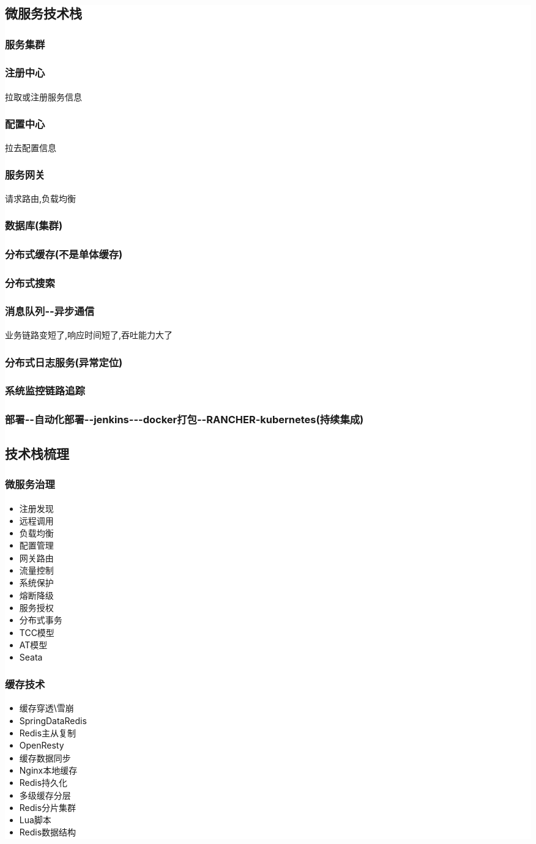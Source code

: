 ## 微服务技术栈
### 服务集群
### 注册中心
拉取或注册服务信息
### 配置中心
拉去配置信息
### 服务网关
请求路由,负载均衡
### 数据库(集群)
### 分布式缓存(不是单体缓存)
### 分布式搜索
### 消息队列--异步通信
业务链路变短了,响应时间短了,吞吐能力大了
### 分布式日志服务(异常定位)
### 系统监控链路追踪
### 部署--自动化部署--jenkins---docker打包--RANCHER-kubernetes(持续集成)

## 技术栈梳理
### 微服务治理
* 注册发现
* 远程调用
* 负载均衡
* 配置管理
* 网关路由
* 流量控制
* 系统保护
* 熔断降级
* 服务授权
* 分布式事务
* TCC模型
* AT模型
* Seata
### 缓存技术
* 缓存穿透\雪崩
* SpringDataRedis
* Redis主从复制
* OpenResty
* 缓存数据同步
* Nginx本地缓存
* Redis持久化
* 多级缓存分层
* Redis分片集群
* Lua脚本
* Redis数据结构
